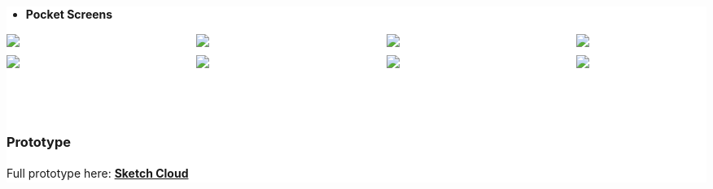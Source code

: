 </div>

* **Pocket Screens**

<div style="display:flex;align-items:center;justify-content:space-between;flex-wrap:wrap;margin-bottom:10px;">
<img src="https://www.dropbox.com/s/bact885mnjb30mk/Pocket_Overview.png?raw=1" width="160px" height="auto"/>
<img src="https://www.dropbox.com/s/lf7z6uo48ta1eiy/Pocket_Overview_Scroll.png?raw=1" width="160px" height="auto"/>
<img src="https://www.dropbox.com/s/bzf441pmhchxy70/Pocket_Detail_1.png?raw=1" width="160px" height="auto"/>
<img src="https://www.dropbox.com/s/bgttf89hmnbv0vd/Pocket_Detail_1_Scroll.png?raw=1" width="160px" height="auto"/>
</div>
<div style="display:flex;align-items:center;justify-content:space-between;flex-wrap:wrap;margin-bottom:80px;">
<img src="https://www.dropbox.com/s/iake0d2eed3mnmh/Pocket_Transfer.png?raw=1" width="160px" height="auto"/>
<img src="https://www.dropbox.com/s/m8ytko268nb2fu3/Pocket_Transfer_SelectAccount.png?raw=1" width="160px" height="auto"/>
<img src="https://www.dropbox.com/s/rti3zoozry9dj0z/Pocket_Transfer_Confirm.png?raw=1" width="160px" height="auto"/>
<img src="https://www.dropbox.com/s/yy3x3qm0w6hrkty/Pocket_Transfer_Success.png?raw=1" width="160px" height="auto"/>
</div>

### Prototype
Full prototype here: **[Sketch Cloud](https://sketch.cloud/s/dMDAb)**

<div style="text-align:center;margin-bottom:40px;">
<video id="video"  preload="auto" autoplay loop>
<source id="mp4" src="/images/DappPocket-Trasfer-Prototype.mp4" type="video/mp4">
</video>
</div>